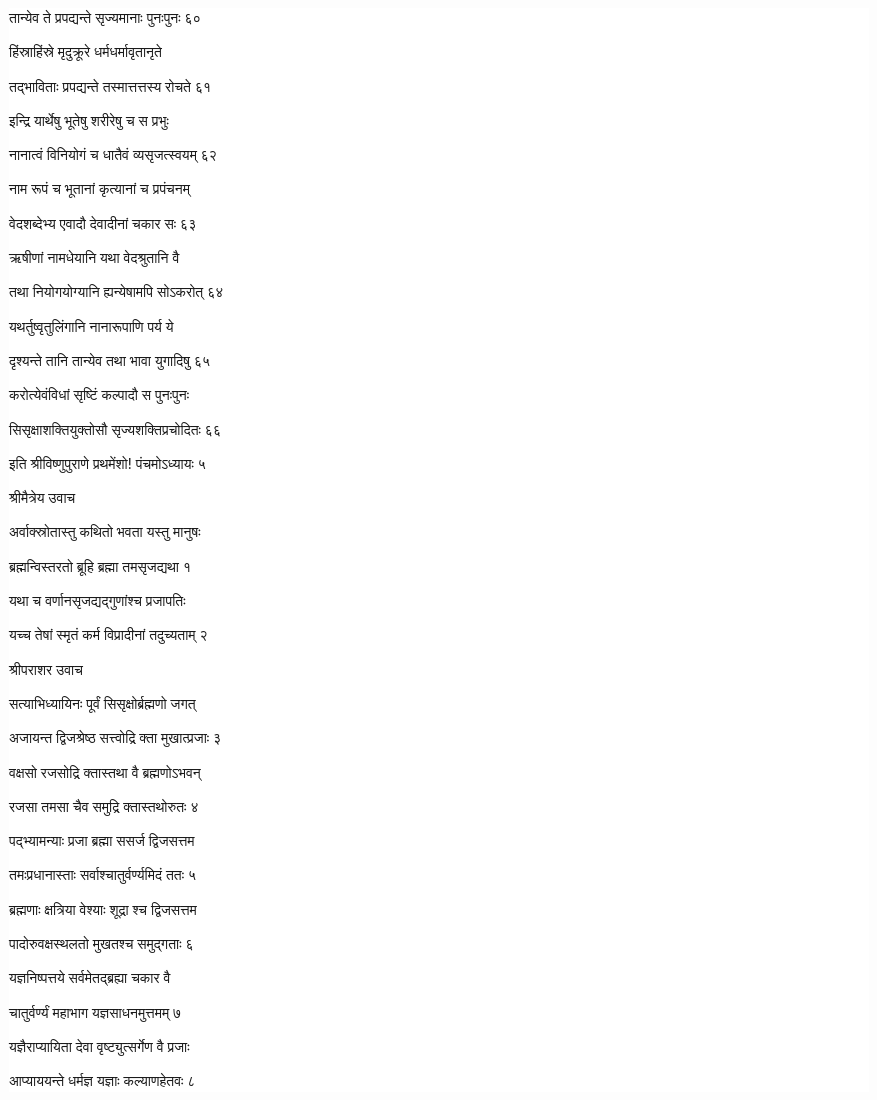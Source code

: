 तान्येव ते प्रपद्यन्ते सृज्यमानाः पुनःपुनः ६० 

हिंस्राहिंस्रे मृदुक्रूरे धर्मधर्मावृतानृते 

तद्भाविताः प्रपद्यन्ते तस्मात्तत्तस्य रोचते ६१ 

इन्द्रि यार्थेषु भूतेषु शरीरेषु च स प्रभुः 

नानात्वं विनियोगं च धातैवं व्यसृजत्स्वयम् ६२ 

नाम रूपं च भूतानां कृत्यानां च प्रपंचनम् 

वेदशब्देभ्य एवादौ देवादीनां चकार सः ६३ 

ऋषीणां नामधेयानि यथा वेदश्रुतानि वै 

तथा नियोगयोग्यानि ह्यन्येषामपि सोऽकरोत् ६४ 

यथर्तुष्वृतुलिंगानि नानारूपाणि पर्य ये 

दृश्यन्ते तानि तान्येव तथा भावा युगादिषु ६५ 

करोत्येवंविधां सृष्टिं कल्पादौ स पुनःपुनः 

सिसृक्षाशक्तियुक्तोसौ सृज्यशक्तिप्रचोदितः ६६ 

इति श्रीविष्णुपुराणे प्रथमेंशो\! पंचमोऽध्यायः ५ 

 

श्रीमैत्रेय उवाच 

अर्वाक्स्रोतास्तु कथितो भवता यस्तु मानुषः 

ब्रह्मन्विस्तरतो ब्रूहि ब्रह्मा तमसृजद्यथा १ 

यथा च वर्णानसृजद्यद्गुणांश्च प्रजापतिः 

यच्च तेषां स्मृतं कर्म विप्रादीनां तदुच्यताम् २ 

श्रीपराशर उवाच 

सत्याभिध्यायिनः पूर्वं सिसृक्षोर्ब्रह्मणो जगत् 

अजायन्त द्विजश्रेष्ठ सत्त्वोद्रि क्ता मुखात्प्रजाः ३ 

वक्षसो रजसोद्रि क्तास्तथा वै ब्रह्मणोऽभवन् 

रजसा तमसा चैव समुद्रि क्तास्तथोरुतः ४ 

पद्भ्यामन्याः प्रजा ब्रह्मा ससर्ज द्विजसत्तम 

तमःप्रधानास्ताः सर्वाश्चातुर्वर्ण्यमिदं ततः ५ 

ब्रह्मणाः क्षत्रिया वेश्याः शूद्रा श्च द्विजसत्तम 

पादोरुवक्षस्थलतो मुखतश्च समुद्गताः ६ 

यज्ञनिष्पत्तये सर्वमेतद्ब्रह्या चकार वै 

चातुर्वर्ण्यं महाभाग यज्ञसाधनमुत्तमम् ७ 

यज्ञैराप्यायिता देवा वृष्ट्युत्सर्गेण वै प्रजाः 

आप्याययन्ते धर्मज्ञ यज्ञाः कल्याणहेतवः ८ 
